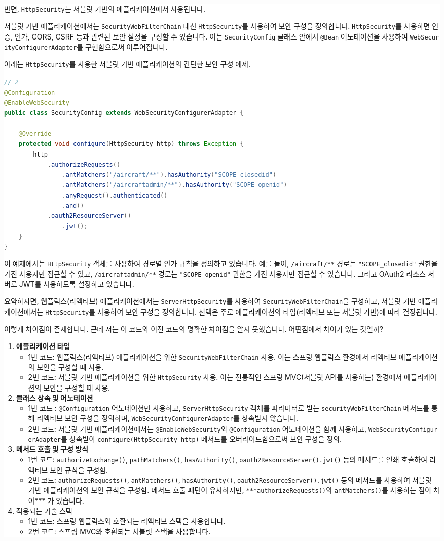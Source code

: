 반면, `HttpSecurity`는 서블릿 기반의 애플리케이션에서 사용됩니다.

서블릿 기반 애플리케이션에서는 `SecurityWebFilterChain` 대신 `HttpSecurity`를 사용하여 보안 구성을 정의합니다. `HttpSecurity`를 사용하면 인증, 인가, CORS, CSRF 등과 관련된 보안 설정을 구성할 수 있습니다. 이는 `SecurityConfig` 클래스 안에서 `@Bean` 어노테이션을 사용하여 `WebSecurityConfigurerAdapter`를 구현함으로써 이루어집니다.

아래는 `HttpSecurity`를 사용한 서블릿 기반 애플리케이션의 간단한 보안 구성 예제.

```java
// 2
@Configuration
@EnableWebSecurity
public class SecurityConfig extends WebSecurityConfigurerAdapter {

    @Override
    protected void configure(HttpSecurity http) throws Exception {
        http
            .authorizeRequests()
                .antMatchers("/aircraft/**").hasAuthority("SCOPE_closedid")
                .antMatchers("/aircraftadmin/**").hasAuthority("SCOPE_openid")
                .anyRequest().authenticated()
                .and()
            .oauth2ResourceServer()
                .jwt();
    }
}
```

이 예제에서는 `HttpSecurity` 객체를 사용하여 경로별 인가 규칙을 정의하고 있습니다. 
예를 들어, `/aircraft/**` 경로는 `"SCOPE_closedid"` 권한을 가진 사용자만 접근할 수 있고, `/aircraftadmin/**` 경로는 `"SCOPE_openid"` 권한을 가진 사용자만 접근할 수 있습니다.
그리고 OAuth2 리소스 서버로 JWT를 사용하도록 설정하고 있습니다.

요약하자면, 웹플럭스(리액티브) 애플리케이션에서는 `ServerHttpSecurity`를 사용하여 `SecurityWebFilterChain`을 구성하고, 서블릿 기반 애플리케이션에서는 `HttpSecurity`를 사용하여 보안 구성을 정의합니다. 선택은 주로 애플리케이션의 타입(리액티브 또는 서블릿 기반)에 따라 결정됩니다.

이렇게 차이점이 존재합니다. 근데 저는 이 코드와 이전 코드의 명확한 차이점을 알지 못했습니다.
어떤점에서 차이가 있는 것일까?

1. **애플리케이션 타입**
    - 1번 코드: 웹플럭스(리액티브) 애플리케이션을 위한 `SecurityWebFilterChain` 사용. 
    이는 스프링 웹플럭스 환경에서 리액티브 애플리케이션의 보안을 구성할 때 사용.
    - 2번 코드: 서블릿 기반 애플리케이션을 위한 `HttpSecurity` 사용. 
    이는 전통적인 스프링 MVC(서블릿 API를 사용하는) 환경에서 애플리케이션의 보안을 구성할 때 사용.
2. **클래스 상속 및 어노테이션**
    - 1번 코드 : `@Configuration` 어노테이션만 사용하고, `ServerHttpSecurity` 객체를 파라미터로 받는 `securityWebFilterChain` 메서드를 통해 리액티브 보안 구성을 정의하며, `WebSecurityConfigurerAdapter`를 상속받지 않습니다.
    - 2번 코드: 서블릿 기반 애플리케이션에서는 `@EnableWebSecurity`와 `@Configuration` 어노테이션을 함께 사용하고, `WebSecurityConfigurerAdapter`를 상속받아 `configure(HttpSecurity http)` 메서드를 오버라이드함으로써 보안 구성을 정의.
3. **메서드 호출 및 구성 방식**
    - 1번 코드: `authorizeExchange()`, `pathMatchers()`, `hasAuthority()`, `oauth2ResourceServer().jwt()` 등의 메서드를 연쇄 호출하여 리액티브 보안 규칙을 구성함.
    - 2번 코드: `authorizeRequests()`, `antMatchers()`, `hasAuthority()`, `oauth2ResourceServer().jwt()` 등의 메서드를 사용하여 서블릿 기반 애플리케이션의 보안 규칙을 구성함. 메서드 호출 패턴이 유사하지만, `***authorizeRequests()`와 `antMatchers()`를 사용하는 점이 차이*** 가 있습니다.
4. 적용되는 기술 스택
    - 1번 코드: 스프링 웹플럭스와 호환되는 리액티브 스택을 사용합니다.
    - 2번 코드: 스프링 MVC와 호환되는 서블릿 스택을 사용합니다.
